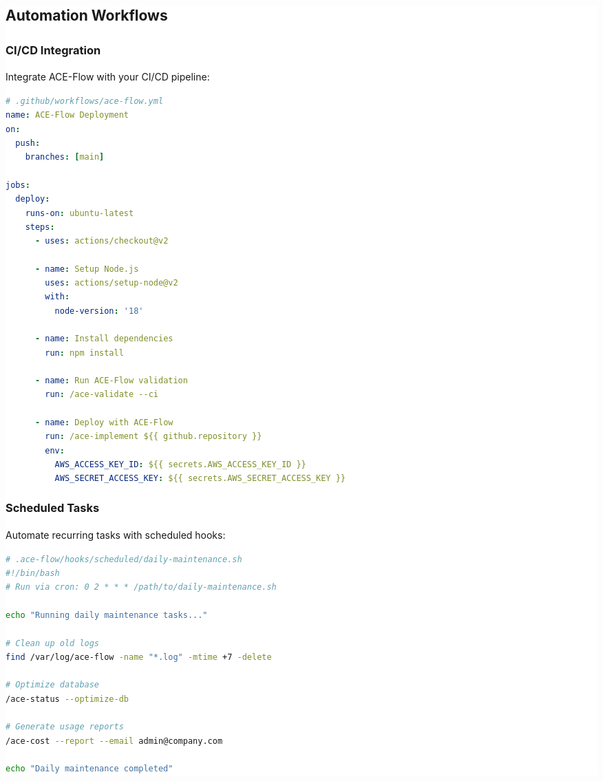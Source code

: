 ## Automation Workflows

### CI/CD Integration

Integrate ACE-Flow with your CI/CD pipeline:

```yaml
# .github/workflows/ace-flow.yml
name: ACE-Flow Deployment
on:
  push:
    branches: [main]

jobs:
  deploy:
    runs-on: ubuntu-latest
    steps:
      - uses: actions/checkout@v2
      
      - name: Setup Node.js
        uses: actions/setup-node@v2
        with:
          node-version: '18'
      
      - name: Install dependencies
        run: npm install
      
      - name: Run ACE-Flow validation
        run: /ace-validate --ci
      
      - name: Deploy with ACE-Flow
        run: /ace-implement ${{ github.repository }}
        env:
          AWS_ACCESS_KEY_ID: ${{ secrets.AWS_ACCESS_KEY_ID }}
          AWS_SECRET_ACCESS_KEY: ${{ secrets.AWS_SECRET_ACCESS_KEY }}
```

### Scheduled Tasks

Automate recurring tasks with scheduled hooks:

```bash
# .ace-flow/hooks/scheduled/daily-maintenance.sh
#!/bin/bash
# Run via cron: 0 2 * * * /path/to/daily-maintenance.sh

echo "Running daily maintenance tasks..."

# Clean up old logs
find /var/log/ace-flow -name "*.log" -mtime +7 -delete

# Optimize database
/ace-status --optimize-db

# Generate usage reports
/ace-cost --report --email admin@company.com

echo "Daily maintenance completed"
```
